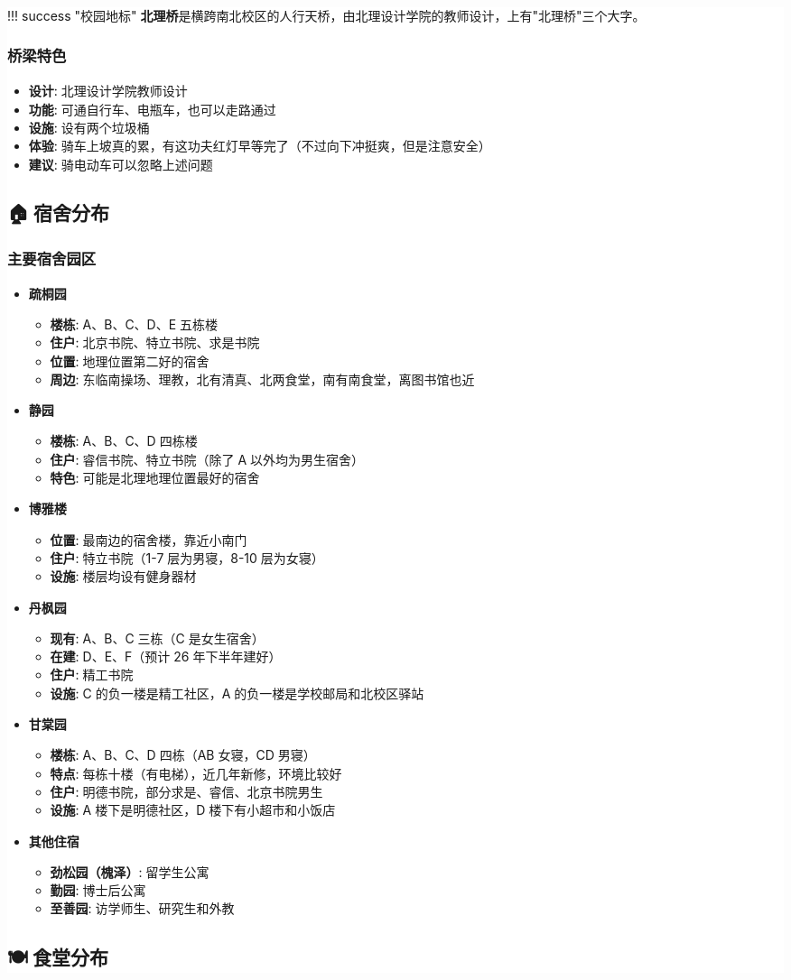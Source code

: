!!! success "校园地标"
**北理桥**是横跨南北校区的人行天桥，由北理设计学院的教师设计，上有"北理桥"三个大字。

### 桥梁特色

- **设计**: 北理设计学院教师设计
- **功能**: 可通自行车、电瓶车，也可以走路通过
- **设施**: 设有两个垃圾桶
- **体验**: 骑车上坡真的累，有这功夫红灯早等完了（不过向下冲挺爽，但是注意安全）
- **建议**: 骑电动车可以忽略上述问题

## 🏠 宿舍分布

### 主要宿舍园区

- **疏桐园**

  - **楼栋**: A、B、C、D、E 五栋楼
  - **住户**: 北京书院、特立书院、求是书院
  - **位置**: 地理位置第二好的宿舍
  - **周边**: 东临南操场、理教，北有清真、北两食堂，南有南食堂，离图书馆也近

- **静园**

  - **楼栋**: A、B、C、D 四栋楼
  - **住户**: 睿信书院、特立书院（除了 A 以外均为男生宿舍）
  - **特色**: 可能是北理地理位置最好的宿舍

- **博雅楼**

  - **位置**: 最南边的宿舍楼，靠近小南门
  - **住户**: 特立书院（1-7 层为男寝，8-10 层为女寝）
  - **设施**: 楼层均设有健身器材

- **丹枫园**

  - **现有**: A、B、C 三栋（C 是女生宿舍）
  - **在建**: D、E、F（预计 26 年下半年建好）
  - **住户**: 精工书院
  - **设施**: C 的负一楼是精工社区，A 的负一楼是学校邮局和北校区驿站

- **甘棠园**

  - **楼栋**: A、B、C、D 四栋（AB 女寝，CD 男寝）
  - **特点**: 每栋十楼（有电梯），近几年新修，环境比较好
  - **住户**: 明德书院，部分求是、睿信、北京书院男生
  - **设施**: A 楼下是明德社区，D 楼下有小超市和小饭店

- **其他住宿**

  - **劲松园（槐泽）**: 留学生公寓
  - **勤园**: 博士后公寓
  - **至善园**: 访学师生、研究生和外教

## 🍽️ 食堂分布
